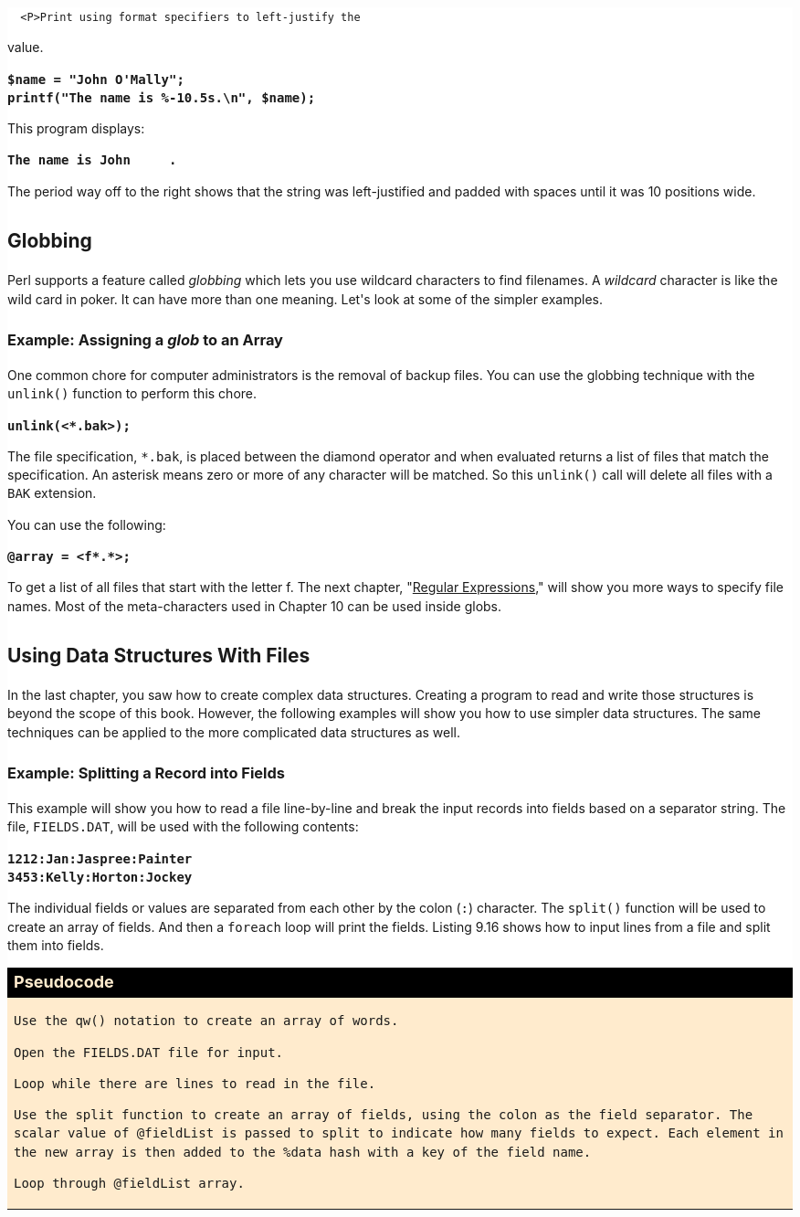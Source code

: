       <P>Print using format specifiers to left-justify the 
  value.</TT></P></TD></TR></TBODY></TABLE>
<P><B><PRE>$name = "John O'Mally";
printf("The name is %-10.5s.\n", $name);</PRE></B>This program displays: 
<P><B><PRE>The name is John     .</PRE></B>The period way off to the right shows that 
the string was left-justified and padded with spaces until it was 10 positions 
wide. 

## Globbing

Perl supports a feature called 
<I>globbing</I> which lets you use wildcard characters to find filenames. A 
<I>wildcard</I> character is like the wild card in poker. It can have more than 
one meaning. Let's look at some of the simpler examples. 
<H3><A name="Example: Assigning a glob to an Array">Example: Assigning a 
<I>glob</I> to an Array</A></H3>One common chore for computer administrators is 
the removal of backup files. You can use the globbing technique with the 
<TT>unlink()</TT> function to perform this chore. 
<P><B><PRE>unlink(&lt;*.bak&gt;);</PRE></B>The file specification, <TT>*.bak</TT>, is 
placed between the diamond operator and when evaluated returns a list of files 
that match the specification. An asterisk means zero or more of any character 
will be matched. So this <TT>unlink()</TT> call will delete all files with a 
<TT>BAK</TT> extension. 
<P>You can use the following: 
<P><B><PRE>@array = &lt;f*.*&gt;;</PRE></B>To get a list of all files that start with 
the letter f. The next chapter, "<A 
href="ch10.htm">Regular Expressions</A>," will show 
you more ways to specify file names. Most of the meta-characters used in Chapter 
10 can be used inside globs. 

## Using Data Structures With Files

In the last chapter, you saw how to create complex data 
structures. Creating a program to read and write those structures is beyond the 
scope of this book. However, the following examples will show you how to use 
simpler data structures. The same techniques can be applied to the more 
complicated data structures as well. 
<H3><A name="Example: Splitting a Record into Fields">Example: Splitting a 
Record into Fields</A></H3>This example will show you how to read a file 
line-by-line and break the input records into fields based on a separator 
string. The file, <TT>FIELDS.DAT</TT>, will be used with the following contents: 

<P><B><PRE>1212:Jan:Jaspree:Painter
3453:Kelly:Horton:Jockey</PRE></B>The individual fields or values are separated 
from each other by the colon (<TT>:</TT>) character. The <TT>split()</TT> 
function will be used to create an array of fields. And then a <TT>foreach</TT> 
loop will print the fields. Listing 9.16 shows how to input lines from a file 
and split them into fields. 
<P>
<TABLE cellSpacing=0 cellPadding=0 border=0>
  <TBODY>
  <TR>
    <TD bgColor=black><FONT color=blanchedalmond 
      size=4><B>Pseudocode</B></FONT></TD></TR>
  <TR>
    <TD bgColor=blanchedalmond><TT>
      <P>Use the <TT>qw()</TT> notation to create an array of words. 
      <P>Open the <TT>FIELDS.DAT</TT> file for input. 
      <P>Loop while there are lines to read in the file. 
      <P>Use the split function to create an array of fields, using the colon as 
      the field separator. The scalar value of <TT>@fieldList</TT> is passed to 
      split to indicate how many fields to expect. Each element in the new array 
      is then added to the <TT>%data</TT> hash with a key of the field name. 
      <P>Loop through <TT>@fieldList</TT> array. 
